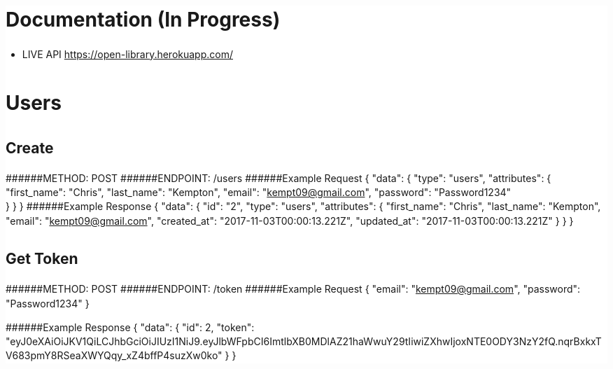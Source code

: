 # Documentation (In Progress)
   - LIVE API https://open-library.herokuapp.com/

# Users
## Create
######METHOD: POST
######ENDPOINT: /users
######Example Request
    {
      	"data": {
      		"type": "users",
      		"attributes": {
      			"first_name": "Chris", 
      			"last_name": "Kempton", 
      			"email": "kempt09@gmail.com", 
      			"password": "Password1234"		
      		}
      	}
     }
######Example Response
    {
        "data": {
            "id": "2",
            "type": "users",
            "attributes": {
                "first_name": "Chris",
                "last_name": "Kempton",
                "email": "kempt09@gmail.com",
                "created_at": "2017-11-03T00:00:13.221Z",
                "updated_at": "2017-11-03T00:00:13.221Z"
            }
        }
    }
    
## Get Token
######METHOD: POST
######ENDPOINT: /token
######Example Request
    {
        "email": "kempt09@gmail.com",
        "password": "Password1234"
    }

######Example Response
     {
        "data": {
            "id": 2,
            "token": "eyJ0eXAiOiJKV1QiLCJhbGciOiJIUzI1NiJ9.eyJlbWFpbCI6ImtlbXB0MDlAZ21haWwuY29tIiwiZXhwIjoxNTE0ODY3NzY2fQ.nqrBxkxTV683pmY8RSeaXWYQqy_xZ4bffP4suzXw0ko"
        }
     }
    